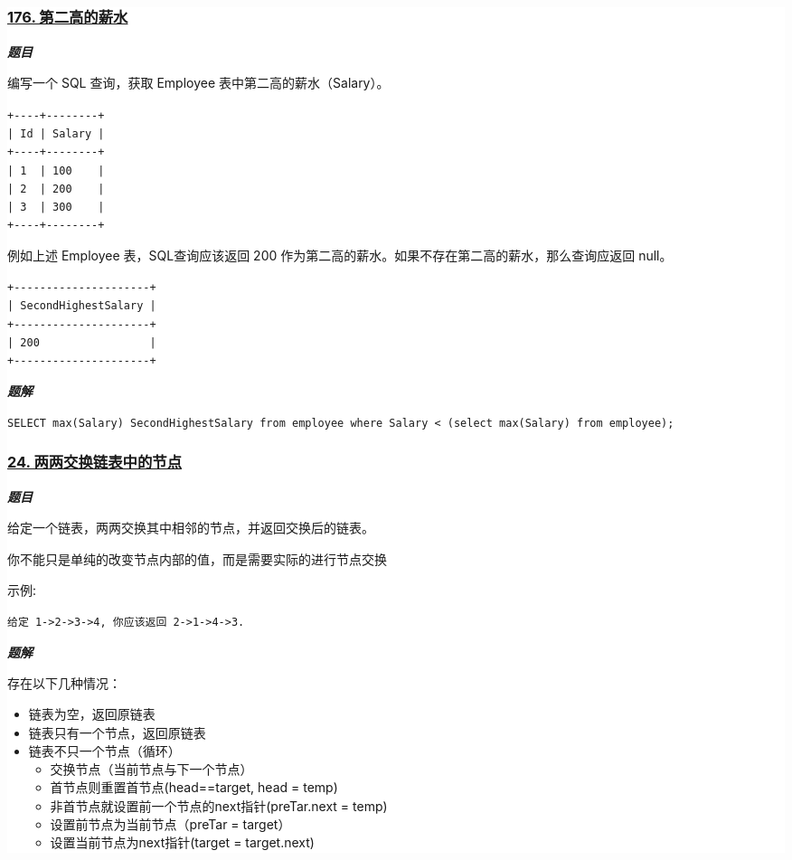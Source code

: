 
### [176. 第二高的薪水](https://leetcode-cn.com/problems/second-highest-salary/)

***题目***

编写一个 SQL 查询，获取 Employee 表中第二高的薪水（Salary）。
```
+----+--------+
| Id | Salary |
+----+--------+
| 1  | 100    |
| 2  | 200    |
| 3  | 300    |
+----+--------+
```
例如上述 Employee 表，SQL查询应该返回 200 作为第二高的薪水。如果不存在第二高的薪水，那么查询应返回 null。
```
+---------------------+
| SecondHighestSalary |
+---------------------+
| 200                 |
+---------------------+
```

***题解***

```
SELECT max(Salary) SecondHighestSalary from employee where Salary < (select max(Salary) from employee);

```

### [24. 两两交换链表中的节点](https://leetcode-cn.com/problems/swap-nodes-in-pairs/)

***题目***

给定一个链表，两两交换其中相邻的节点，并返回交换后的链表。

你不能只是单纯的改变节点内部的值，而是需要实际的进行节点交换

示例:
```
给定 1->2->3->4, 你应该返回 2->1->4->3.
```


***题解***

存在以下几种情况：
+	链表为空，返回原链表
+	链表只有一个节点，返回原链表
+	链表不只一个节点（循环）
	+	交换节点（当前节点与下一个节点）
	+	首节点则重置首节点(head==target, head = temp)
	+	非首节点就设置前一个节点的next指针(preTar.next = temp)
	+	设置前节点为当前节点（preTar = target）
	+	设置当前节点为next指针(target = target.next)
